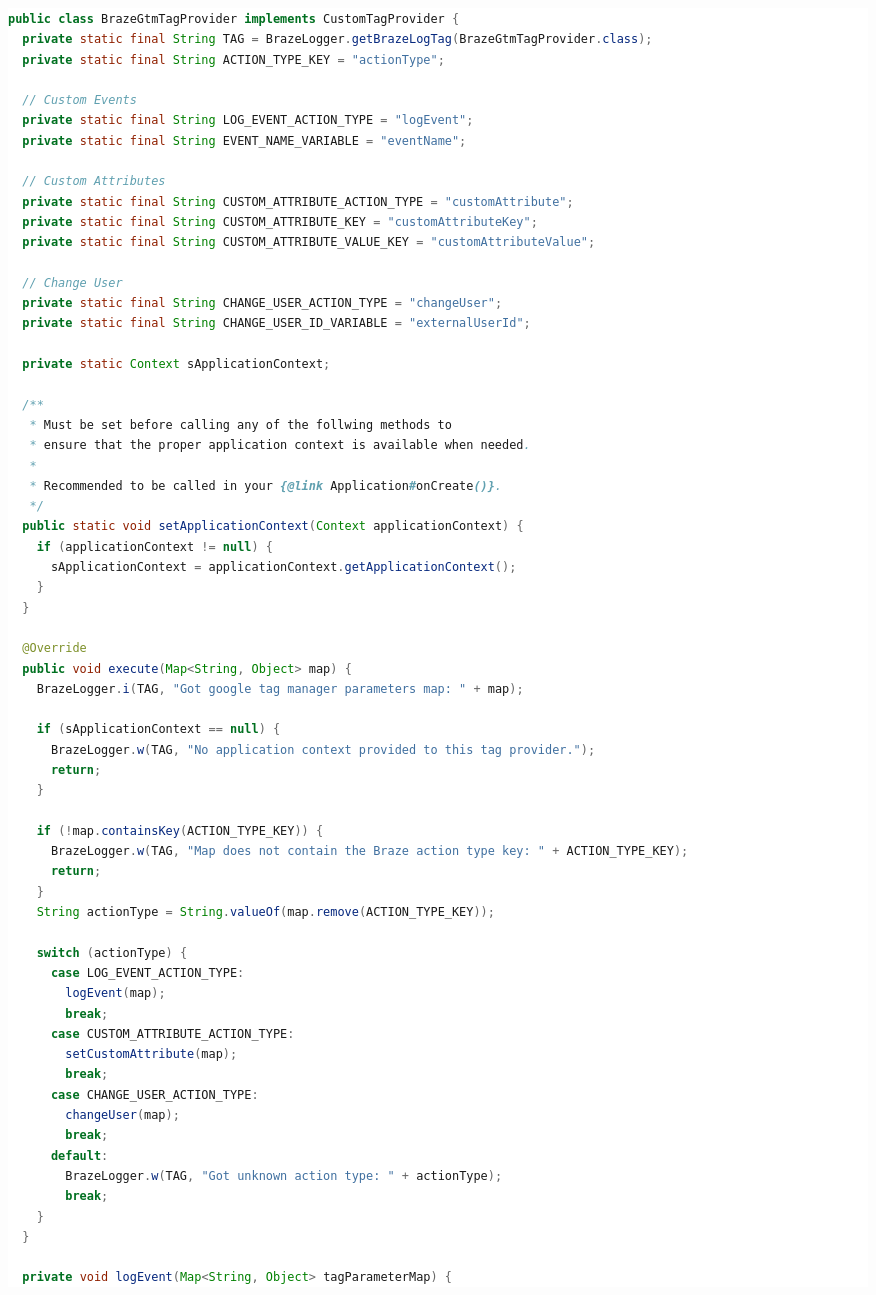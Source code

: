 ```java
public class BrazeGtmTagProvider implements CustomTagProvider {
  private static final String TAG = BrazeLogger.getBrazeLogTag(BrazeGtmTagProvider.class);
  private static final String ACTION_TYPE_KEY = "actionType";

  // Custom Events
  private static final String LOG_EVENT_ACTION_TYPE = "logEvent";
  private static final String EVENT_NAME_VARIABLE = "eventName";

  // Custom Attributes
  private static final String CUSTOM_ATTRIBUTE_ACTION_TYPE = "customAttribute";
  private static final String CUSTOM_ATTRIBUTE_KEY = "customAttributeKey";
  private static final String CUSTOM_ATTRIBUTE_VALUE_KEY = "customAttributeValue";

  // Change User
  private static final String CHANGE_USER_ACTION_TYPE = "changeUser";
  private static final String CHANGE_USER_ID_VARIABLE = "externalUserId";

  private static Context sApplicationContext;

  /**
   * Must be set before calling any of the follwing methods to
   * ensure that the proper application context is available when needed.
   *
   * Recommended to be called in your {@link Application#onCreate()}.
   */
  public static void setApplicationContext(Context applicationContext) {
    if (applicationContext != null) {
      sApplicationContext = applicationContext.getApplicationContext();
    }
  }

  @Override
  public void execute(Map<String, Object> map) {
    BrazeLogger.i(TAG, "Got google tag manager parameters map: " + map);

    if (sApplicationContext == null) {
      BrazeLogger.w(TAG, "No application context provided to this tag provider.");
      return;
    }

    if (!map.containsKey(ACTION_TYPE_KEY)) {
      BrazeLogger.w(TAG, "Map does not contain the Braze action type key: " + ACTION_TYPE_KEY);
      return;
    }
    String actionType = String.valueOf(map.remove(ACTION_TYPE_KEY));

    switch (actionType) {
      case LOG_EVENT_ACTION_TYPE:
        logEvent(map);
        break;
      case CUSTOM_ATTRIBUTE_ACTION_TYPE:
        setCustomAttribute(map);
        break;
      case CHANGE_USER_ACTION_TYPE:
        changeUser(map);
        break;
      default:
        BrazeLogger.w(TAG, "Got unknown action type: " + actionType);
        break;
    }
  }

  private void logEvent(Map<String, Object> tagParameterMap) {
```
